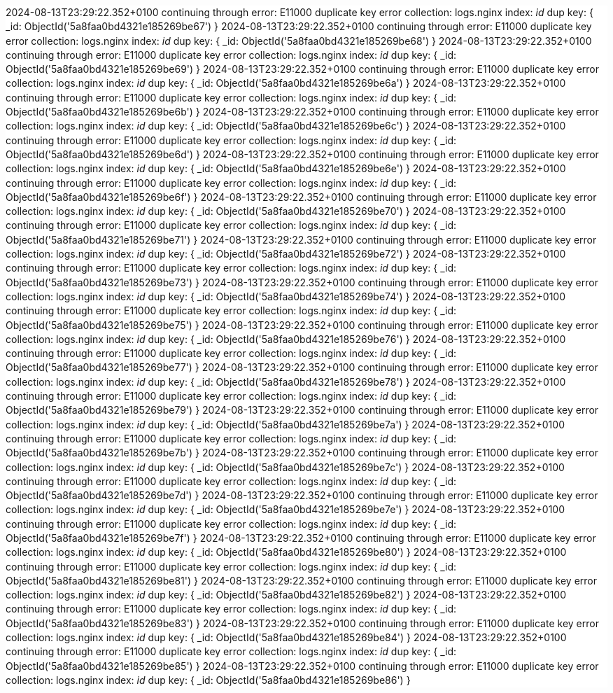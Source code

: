 2024-08-13T23:29:22.352+0100    continuing through error: E11000 duplicate key error collection: logs.nginx index: _id_ dup key: { _id: ObjectId('5a8faa0bd4321e185269be67') }
2024-08-13T23:29:22.352+0100    continuing through error: E11000 duplicate key error collection: logs.nginx index: _id_ dup key: { _id: ObjectId('5a8faa0bd4321e185269be68') }
2024-08-13T23:29:22.352+0100    continuing through error: E11000 duplicate key error collection: logs.nginx index: _id_ dup key: { _id: ObjectId('5a8faa0bd4321e185269be69') }
2024-08-13T23:29:22.352+0100    continuing through error: E11000 duplicate key error collection: logs.nginx index: _id_ dup key: { _id: ObjectId('5a8faa0bd4321e185269be6a') }
2024-08-13T23:29:22.352+0100    continuing through error: E11000 duplicate key error collection: logs.nginx index: _id_ dup key: { _id: ObjectId('5a8faa0bd4321e185269be6b') }
2024-08-13T23:29:22.352+0100    continuing through error: E11000 duplicate key error collection: logs.nginx index: _id_ dup key: { _id: ObjectId('5a8faa0bd4321e185269be6c') }
2024-08-13T23:29:22.352+0100    continuing through error: E11000 duplicate key error collection: logs.nginx index: _id_ dup key: { _id: ObjectId('5a8faa0bd4321e185269be6d') }
2024-08-13T23:29:22.352+0100    continuing through error: E11000 duplicate key error collection: logs.nginx index: _id_ dup key: { _id: ObjectId('5a8faa0bd4321e185269be6e') }
2024-08-13T23:29:22.352+0100    continuing through error: E11000 duplicate key error collection: logs.nginx index: _id_ dup key: { _id: ObjectId('5a8faa0bd4321e185269be6f') }
2024-08-13T23:29:22.352+0100    continuing through error: E11000 duplicate key error collection: logs.nginx index: _id_ dup key: { _id: ObjectId('5a8faa0bd4321e185269be70') }
2024-08-13T23:29:22.352+0100    continuing through error: E11000 duplicate key error collection: logs.nginx index: _id_ dup key: { _id: ObjectId('5a8faa0bd4321e185269be71') }
2024-08-13T23:29:22.352+0100    continuing through error: E11000 duplicate key error collection: logs.nginx index: _id_ dup key: { _id: ObjectId('5a8faa0bd4321e185269be72') }
2024-08-13T23:29:22.352+0100    continuing through error: E11000 duplicate key error collection: logs.nginx index: _id_ dup key: { _id: ObjectId('5a8faa0bd4321e185269be73') }
2024-08-13T23:29:22.352+0100    continuing through error: E11000 duplicate key error collection: logs.nginx index: _id_ dup key: { _id: ObjectId('5a8faa0bd4321e185269be74') }
2024-08-13T23:29:22.352+0100    continuing through error: E11000 duplicate key error collection: logs.nginx index: _id_ dup key: { _id: ObjectId('5a8faa0bd4321e185269be75') }
2024-08-13T23:29:22.352+0100    continuing through error: E11000 duplicate key error collection: logs.nginx index: _id_ dup key: { _id: ObjectId('5a8faa0bd4321e185269be76') }
2024-08-13T23:29:22.352+0100    continuing through error: E11000 duplicate key error collection: logs.nginx index: _id_ dup key: { _id: ObjectId('5a8faa0bd4321e185269be77') }
2024-08-13T23:29:22.352+0100    continuing through error: E11000 duplicate key error collection: logs.nginx index: _id_ dup key: { _id: ObjectId('5a8faa0bd4321e185269be78') }
2024-08-13T23:29:22.352+0100    continuing through error: E11000 duplicate key error collection: logs.nginx index: _id_ dup key: { _id: ObjectId('5a8faa0bd4321e185269be79') }
2024-08-13T23:29:22.352+0100    continuing through error: E11000 duplicate key error collection: logs.nginx index: _id_ dup key: { _id: ObjectId('5a8faa0bd4321e185269be7a') }
2024-08-13T23:29:22.352+0100    continuing through error: E11000 duplicate key error collection: logs.nginx index: _id_ dup key: { _id: ObjectId('5a8faa0bd4321e185269be7b') }
2024-08-13T23:29:22.352+0100    continuing through error: E11000 duplicate key error collection: logs.nginx index: _id_ dup key: { _id: ObjectId('5a8faa0bd4321e185269be7c') }
2024-08-13T23:29:22.352+0100    continuing through error: E11000 duplicate key error collection: logs.nginx index: _id_ dup key: { _id: ObjectId('5a8faa0bd4321e185269be7d') }
2024-08-13T23:29:22.352+0100    continuing through error: E11000 duplicate key error collection: logs.nginx index: _id_ dup key: { _id: ObjectId('5a8faa0bd4321e185269be7e') }
2024-08-13T23:29:22.352+0100    continuing through error: E11000 duplicate key error collection: logs.nginx index: _id_ dup key: { _id: ObjectId('5a8faa0bd4321e185269be7f') }
2024-08-13T23:29:22.352+0100    continuing through error: E11000 duplicate key error collection: logs.nginx index: _id_ dup key: { _id: ObjectId('5a8faa0bd4321e185269be80') }
2024-08-13T23:29:22.352+0100    continuing through error: E11000 duplicate key error collection: logs.nginx index: _id_ dup key: { _id: ObjectId('5a8faa0bd4321e185269be81') }
2024-08-13T23:29:22.352+0100    continuing through error: E11000 duplicate key error collection: logs.nginx index: _id_ dup key: { _id: ObjectId('5a8faa0bd4321e185269be82') }
2024-08-13T23:29:22.352+0100    continuing through error: E11000 duplicate key error collection: logs.nginx index: _id_ dup key: { _id: ObjectId('5a8faa0bd4321e185269be83') }
2024-08-13T23:29:22.352+0100    continuing through error: E11000 duplicate key error collection: logs.nginx index: _id_ dup key: { _id: ObjectId('5a8faa0bd4321e185269be84') }
2024-08-13T23:29:22.352+0100    continuing through error: E11000 duplicate key error collection: logs.nginx index: _id_ dup key: { _id: ObjectId('5a8faa0bd4321e185269be85') }
2024-08-13T23:29:22.352+0100    continuing through error: E11000 duplicate key error collection: logs.nginx index: _id_ dup key: { _id: ObjectId('5a8faa0bd4321e185269be86') }